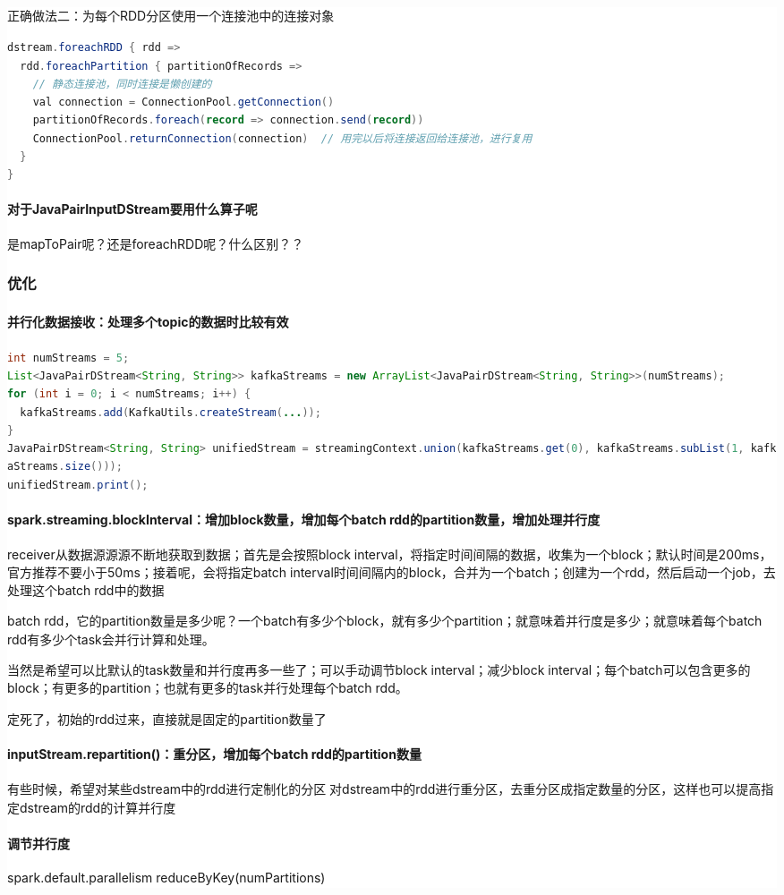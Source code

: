 正确做法二：为每个RDD分区使用一个连接池中的连接对象
```java
dstream.foreachRDD { rdd =>
  rdd.foreachPartition { partitionOfRecords =>
    // 静态连接池，同时连接是懒创建的
    val connection = ConnectionPool.getConnection()
    partitionOfRecords.foreach(record => connection.send(record))
    ConnectionPool.returnConnection(connection)  // 用完以后将连接返回给连接池，进行复用
  }
}
```


#### 对于JavaPairInputDStream要用什么算子呢
是mapToPair呢？还是foreachRDD呢？什么区别？？


### 优化

#### 并行化数据接收：处理多个topic的数据时比较有效
```java
int numStreams = 5;
List<JavaPairDStream<String, String>> kafkaStreams = new ArrayList<JavaPairDStream<String, String>>(numStreams);
for (int i = 0; i < numStreams; i++) {
  kafkaStreams.add(KafkaUtils.createStream(...));
}
JavaPairDStream<String, String> unifiedStream = streamingContext.union(kafkaStreams.get(0), kafkaStreams.subList(1, kafkaStreams.size()));
unifiedStream.print();
```

#### spark.streaming.blockInterval：增加block数量，增加每个batch rdd的partition数量，增加处理并行度

receiver从数据源源源不断地获取到数据；首先是会按照block interval，将指定时间间隔的数据，收集为一个block；默认时间是200ms，官方推荐不要小于50ms；接着呢，会将指定batch interval时间间隔内的block，合并为一个batch；创建为一个rdd，然后启动一个job，去处理这个batch rdd中的数据

batch rdd，它的partition数量是多少呢？一个batch有多少个block，就有多少个partition；就意味着并行度是多少；就意味着每个batch rdd有多少个task会并行计算和处理。

当然是希望可以比默认的task数量和并行度再多一些了；可以手动调节block interval；减少block interval；每个batch可以包含更多的block；有更多的partition；也就有更多的task并行处理每个batch rdd。

定死了，初始的rdd过来，直接就是固定的partition数量了

#### inputStream.repartition(<number of partitions>)：重分区，增加每个batch rdd的partition数量

有些时候，希望对某些dstream中的rdd进行定制化的分区
对dstream中的rdd进行重分区，去重分区成指定数量的分区，这样也可以提高指定dstream的rdd的计算并行度

#### 调节并行度
spark.default.parallelism
reduceByKey(numPartitions)
